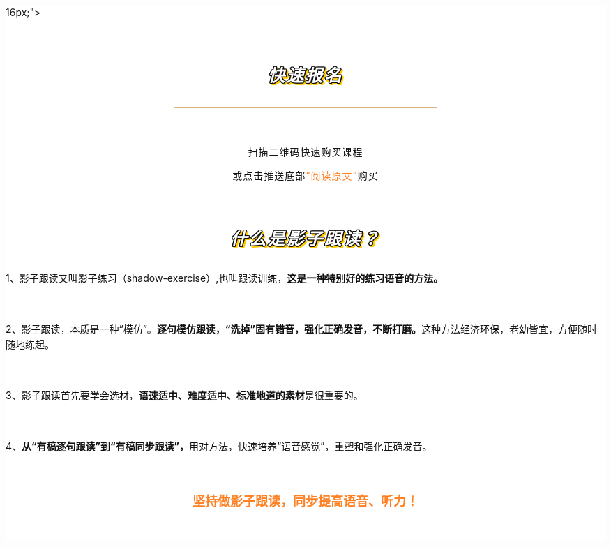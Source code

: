 16px;"><section powered-by="xiumi.us" style="text-align: center;margin-top: 10px;margin-bottom: 10px;box-sizing: border-box;"><section style="max-width: 100%;vertical-align: middle;display: inline-block;line-height: 0;box-sizing: border-box;"><img data-ratio="0.5555556" data-src="https://mmbiz.qpic.cn/mmbiz_jpg/L4LJPfaSIKcDXibDpJdrpQrOT83mHI1qTNAmUeZzSbynNNKpUrdmTPM3sLBREiabsrg6WSQWic5bZpIAiblry1YKjw/640?wx_fmt=jpeg" data-type="jpeg" data-w="900" style="vertical-align: middle;box-sizing: border-box;"/></section></section><section powered-by="xiumi.us" style="margin: 10px 0%;box-sizing: border-box;"><section style="text-align: center;font-size: 24px;letter-spacing: 3px;line-height: 1.8;color: rgb(255, 255, 255);text-shadow: rgb(18, 17, 17) 1px 1px, rgb(18, 17, 17) 1px -1px, rgb(18, 17, 17) -1px 1px, rgb(18, 17, 17) -1px -1px, rgb(18, 17, 17) 0px 1.4px, rgb(18, 17, 17) 0px -1.4px, rgb(18, 17, 17) -1.4px 0px, rgb(18, 17, 17) 1.4px 0px, rgb(255, 202, 0) 2px 2px, rgb(255, 202, 0) 3px 3px, rgb(255, 202, 0) 3px 1px, rgb(255, 202, 0) 1px 3px, rgb(255, 202, 0) 1px 1px, rgb(255, 202, 0) 2px 3.4px, rgb(255, 202, 0) 2px 0.6px, rgb(255, 202, 0) 0.6px 2px, rgb(255, 202, 0) 3.4px 2px;box-sizing: border-box;"><p style="box-sizing: border-box;"><strong style="box-sizing: border-box;"><em style="box-sizing: border-box;">快速报名</em></strong></p></section></section><section powered-by="xiumi.us" style="box-sizing: border-box;"><section style="display: flex;flex-flow: row nowrap;margin: 10px 0%;text-align: center;justify-content: center;box-sizing: border-box;"><section style="display: inline-block;width: 44%;vertical-align: bottom;flex: 0 0 auto;height: auto;border-style: solid;border-width: 1px;border-color: rgb(221, 183, 124);align-self: flex-end;padding: 9px;box-sizing: border-box;"><section powered-by="xiumi.us" style="margin-right: 0%;margin-left: 0%;box-sizing: border-box;"><section style="max-width: 100%;vertical-align: middle;display: inline-block;line-height: 0;border-style: solid;border-width: 0px;border-color: rgb(236, 215, 182);width: 100%;height: auto;box-sizing: border-box;"><img data-ratio="1" data-src="https://mmbiz.qpic.cn/mmbiz_png/L4LJPfaSIKcDXibDpJdrpQrOT83mHI1qT3cdZiaGrlLAvbH84D88qPqSn5HmbicXpR1zUrgz5qWhMHkxpuBA6cTUQ/640?wx_fmt=png" data-type="png" data-w="110" style="vertical-align: middle;width: 100%;box-sizing: border-box;"/></section></section></section></section></section><section powered-by="xiumi.us" style="text-align: center;font-size: 14px;color: rgb(18, 17, 17);letter-spacing: 1px;box-sizing: border-box;"><p style="box-sizing: border-box;">扫描二维码快速购买课程</p><p style="box-sizing: border-box;">或点击推送底部<span style="color: rgb(255, 129, 36);box-sizing: border-box;">“阅读原文”</span>购买</p></section><section powered-by="xiumi.us" style="box-sizing: border-box;"><p style="white-space: normal;box-sizing: border-box;"><br style="box-sizing: border-box;"/></p></section><section powered-by="xiumi.us" style="margin: 10px 0%;box-sizing: border-box;"><section style="text-align: center;font-size: 24px;letter-spacing: 3px;line-height: 1.8;color: rgb(255, 255, 255);text-shadow: rgb(18, 17, 17) 1px 1px, rgb(18, 17, 17) 1px -1px, rgb(18, 17, 17) -1px 1px, rgb(18, 17, 17) -1px -1px, rgb(18, 17, 17) 0px 1.4px, rgb(18, 17, 17) 0px -1.4px, rgb(18, 17, 17) -1.4px 0px, rgb(18, 17, 17) 1.4px 0px, rgb(255, 202, 0) 2px 2px, rgb(255, 202, 0) 3px 3px, rgb(255, 202, 0) 3px 1px, rgb(255, 202, 0) 1px 3px, rgb(255, 202, 0) 1px 1px, rgb(255, 202, 0) 2px 3.4px, rgb(255, 202, 0) 2px 0.6px, rgb(255, 202, 0) 0.6px 2px, rgb(255, 202, 0) 3.4px 2px;box-sizing: border-box;"><p style="box-sizing: border-box;"><strong style="box-sizing: border-box;"><em style="box-sizing: border-box;">什么是影子跟读？</em></strong></p></section></section><section powered-by="xiumi.us" style="font-size: 14px;color: rgb(18, 17, 17);line-height: 1.6;box-sizing: border-box;"><p style="white-space: normal;box-sizing: border-box;">1、影子跟读又叫影子练习（shadow-exercise）,也叫跟读训<span style="box-sizing: border-box;">练，<strong style="box-sizing: border-box;">这是一种特别好的练习语音的方法。</strong></span></p><p style="white-space: normal;box-sizing: border-box;"><br/></p><p style="white-space: normal;box-sizing: border-box;"><span style="box-sizing: border-box;">2、影子跟读，本质是一种“模仿”。<strong style="box-sizing: border-box;">逐句模仿跟读，“洗掉”固有错音，强化正确发音，不断打磨。</strong>这种方法经济环保，老幼皆宜，方便随时随地练起。</span></p><p style="white-space: normal;box-sizing: border-box;"><br/></p><p style="white-space: normal;box-sizing: border-box;"><span style="box-sizing: border-box;">3、影子跟读首先要学会选材，<strong style="box-sizing: border-box;">语速适中、难度适中、标准地道的素材</strong>是很重要的。</span></p><p style="white-space: normal;box-sizing: border-box;"><br style="box-sizing: border-box;"/></p><p style="white-space: normal;box-sizing: border-box;">4、<strong style="box-sizing: border-box;">从“有稿逐句跟读”到“有稿同步跟读”，</strong>用对方法，快速培养“语音感觉”，重塑和强化正确发音。</p><p style="white-space: normal;box-sizing: border-box;"><br style="box-sizing: border-box;"/></p></section><section powered-by="xiumi.us" style="color: rgb(255, 129, 36);font-family: PingFangSC-light;font-size: 18px;box-sizing: border-box;"><p style="text-align: center;white-space: normal;box-sizing: border-box;"><strong style="box-sizing: border-box;">坚持做影子跟读，同步提高语音、听力！</strong></p><p style="text-align: center;white-space: normal;box-sizing: border-box;"><br/></p></section><section powered-by="xiumi.us" style="margin: 10px 0%;box-sizing: border-box;">